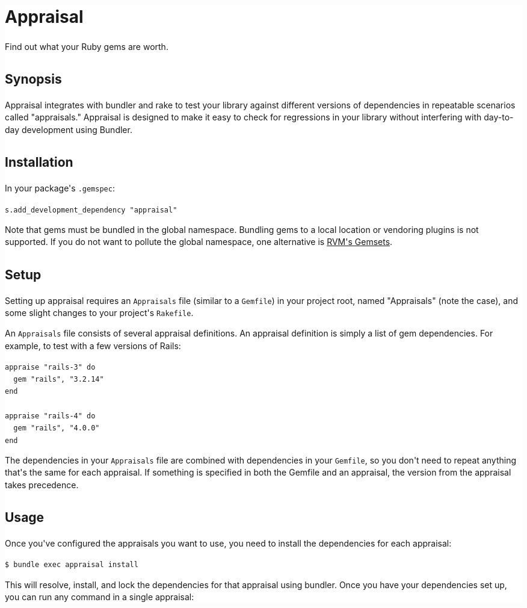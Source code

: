 Appraisal
=========

Find out what your Ruby gems are worth.

Synopsis
--------

Appraisal integrates with bundler and rake to test your library against
different versions of dependencies in repeatable scenarios called "appraisals."
Appraisal is designed to make it easy to check for regressions in your library
without interfering with day-to-day development using Bundler.

Installation
------------

In your package's `.gemspec`:

    s.add_development_dependency "appraisal"

Note that gems must be bundled in the global namespace. Bundling gems to a
local location or vendoring plugins is not supported. If you do not want to
pollute the global namespace, one alternative is
[RVM's Gemsets](http://rvm.io/gemsets).

Setup
-----

Setting up appraisal requires an `Appraisals` file (similar to a `Gemfile`) in
your project root, named "Appraisals" (note the case), and some slight changes
to your project's `Rakefile`.

An `Appraisals` file consists of several appraisal definitions. An appraisal
definition is simply a list of gem dependencies. For example, to test with a
few versions of Rails:

    appraise "rails-3" do
      gem "rails", "3.2.14"
    end

    appraise "rails-4" do
      gem "rails", "4.0.0"
    end

The dependencies in your `Appraisals` file are combined with dependencies in
your `Gemfile`, so you don't need to repeat anything that's the same for each
appraisal. If something is specified in both the Gemfile and an appraisal, the
version from the appraisal takes precedence.

Usage
-----

Once you've configured the appraisals you want to use, you need to install the
dependencies for each appraisal:

    $ bundle exec appraisal install

This will resolve, install, and lock the dependencies for that appraisal using
bundler. Once you have your dependencies set up, you can run any command in a
single appraisal:
